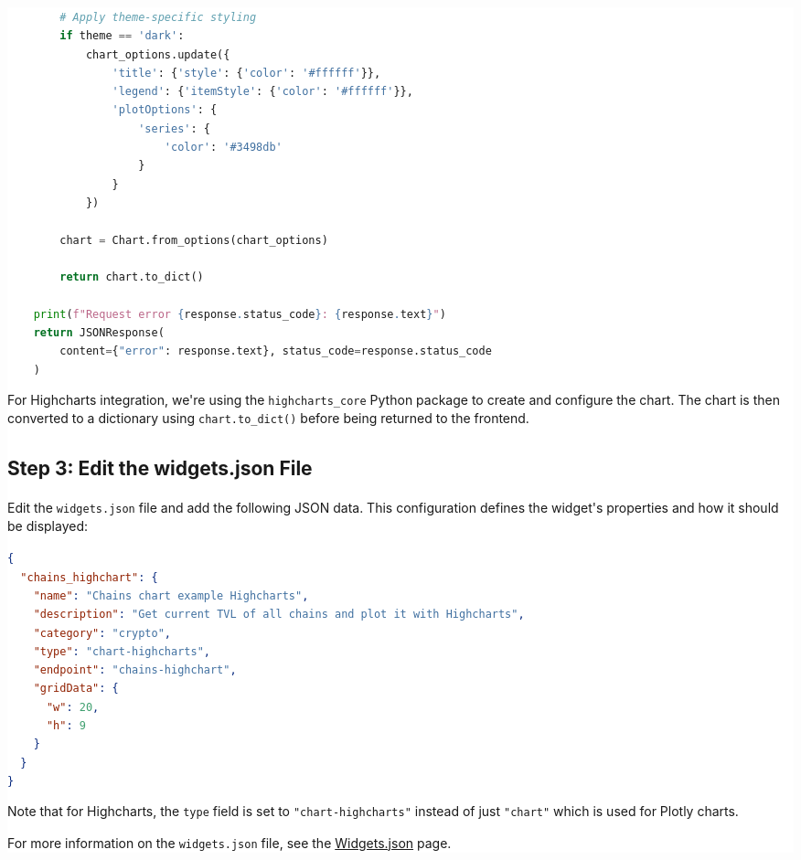 ```python
        # Apply theme-specific styling
        if theme == 'dark':
            chart_options.update({
                'title': {'style': {'color': '#ffffff'}},
                'legend': {'itemStyle': {'color': '#ffffff'}},
                'plotOptions': {
                    'series': {
                        'color': '#3498db'
                    }
                }
            })

        chart = Chart.from_options(chart_options)

        return chart.to_dict()

    print(f"Request error {response.status_code}: {response.text}")
    return JSONResponse(
        content={"error": response.text}, status_code=response.status_code
    )
```

For Highcharts integration, we're using the `highcharts_core` Python package to create and configure the chart. The chart is then converted to a dictionary using `chart.to_dict()` before being returned to the frontend.

## Step 3: Edit the widgets.json File

Edit the `widgets.json` file and add the following JSON data. This configuration defines the widget's properties and how it should be displayed:

```json
{
  "chains_highchart": {
    "name": "Chains chart example Highcharts",
    "description": "Get current TVL of all chains and plot it with Highcharts",
    "category": "crypto",
    "type": "chart-highcharts",
    "endpoint": "chains-highchart",
    "gridData": {
      "w": 20,
      "h": 9
    }
  }
}
```

Note that for Highcharts, the `type` field is set to `"chart-highcharts"` instead of just `"chart"` which is used for Plotly charts.

For more information on the `widgets.json` file, see the [Widgets.json](../json-specs/widgets-json-reference) page.
